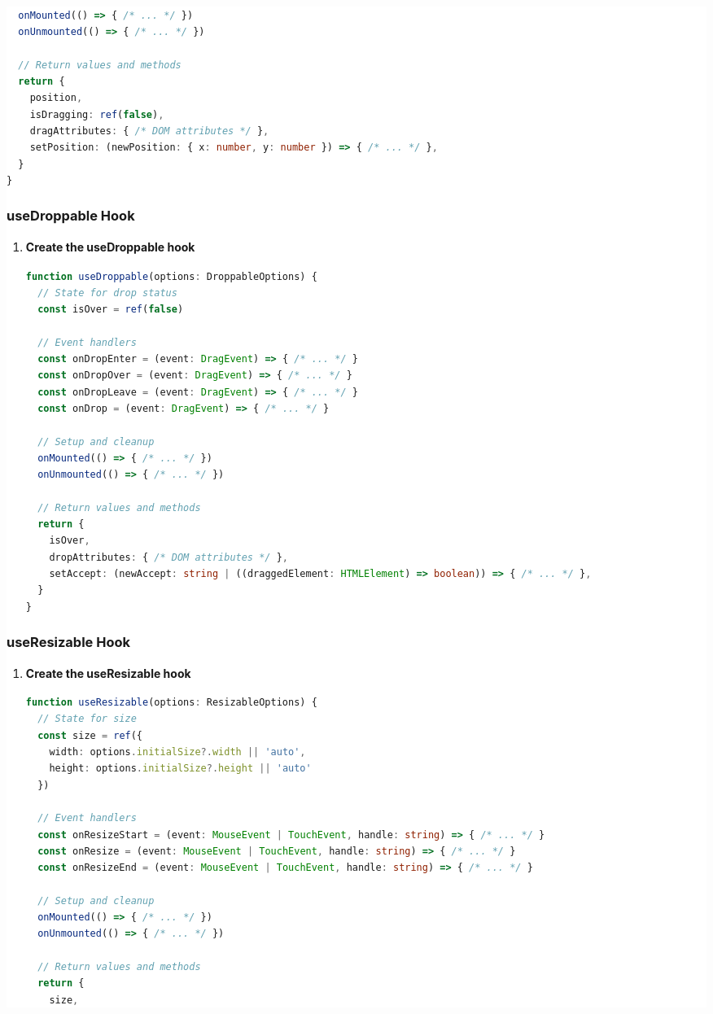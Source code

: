    ```typescript
     onMounted(() => { /* ... */ })
     onUnmounted(() => { /* ... */ })

     // Return values and methods
     return {
       position,
       isDragging: ref(false),
       dragAttributes: { /* DOM attributes */ },
       setPosition: (newPosition: { x: number, y: number }) => { /* ... */ },
     }
   }
   ```

### useDroppable Hook

1. **Create the useDroppable hook**
   ```typescript
   function useDroppable(options: DroppableOptions) {
     // State for drop status
     const isOver = ref(false)

     // Event handlers
     const onDropEnter = (event: DragEvent) => { /* ... */ }
     const onDropOver = (event: DragEvent) => { /* ... */ }
     const onDropLeave = (event: DragEvent) => { /* ... */ }
     const onDrop = (event: DragEvent) => { /* ... */ }

     // Setup and cleanup
     onMounted(() => { /* ... */ })
     onUnmounted(() => { /* ... */ })

     // Return values and methods
     return {
       isOver,
       dropAttributes: { /* DOM attributes */ },
       setAccept: (newAccept: string | ((draggedElement: HTMLElement) => boolean)) => { /* ... */ },
     }
   }
   ```

### useResizable Hook

1. **Create the useResizable hook**
   ```typescript
   function useResizable(options: ResizableOptions) {
     // State for size
     const size = ref({
       width: options.initialSize?.width || 'auto',
       height: options.initialSize?.height || 'auto'
     })

     // Event handlers
     const onResizeStart = (event: MouseEvent | TouchEvent, handle: string) => { /* ... */ }
     const onResize = (event: MouseEvent | TouchEvent, handle: string) => { /* ... */ }
     const onResizeEnd = (event: MouseEvent | TouchEvent, handle: string) => { /* ... */ }

     // Setup and cleanup
     onMounted(() => { /* ... */ })
     onUnmounted(() => { /* ... */ })

     // Return values and methods
     return {
       size,
   ```